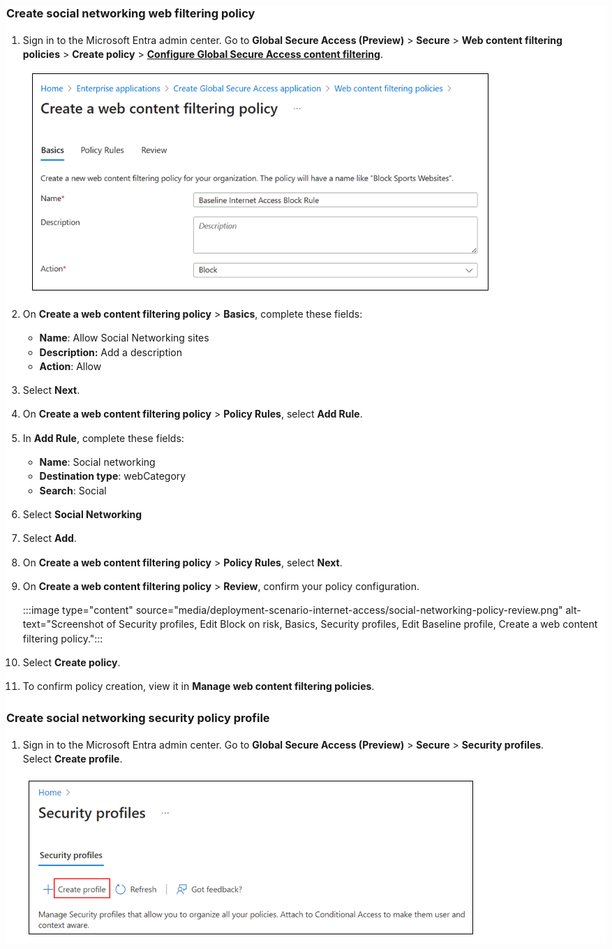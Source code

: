### Create social networking web filtering policy

1. Sign in to the Microsoft Entra admin center. Go to **Global Secure Access (Preview)** \> **Secure** \> **Web content filtering policies** \> **Create policy** \> [**Configure Global Secure Access content filtering**](../global-secure-access/how-to-configure-web-content-filtering.md).

   [ ![Screenshot of Enterprise applications, Create Global Secure Access application, Web content filtering policies, Create a web content filtering policy.](media/deployment-scenario-internet-access/create-web-content-filtering-policy-basics-baseline-inline.png)](media/deployment-scenario-internet-access/create-web-content-filtering-policy-basics-baseline-expanded.png#lightbox)

1. On **Create a web content filtering policy** \> **Basics**, complete these fields:
   - **Name**: Allow Social Networking sites
   - **Description:** Add a description
   - **Action**: Allow
1. Select **Next**.
1. On **Create a web content filtering policy** \> **Policy Rules**, select **Add Rule**.
1. In **Add Rule**, complete these fields:
   - **Name**: Social networking
   - **Destination type**: webCategory
   - **Search**: Social
1. Select **Social Networking**
1. Select **Add**.
1. On **Create a web content filtering policy** \> **Policy Rules**, select **Next**.
1. On **Create a web content filtering policy** \> **Review**, confirm your policy configuration.

   :::image type="content" source="media/deployment-scenario-internet-access/social-networking-policy-review.png" alt-text="Screenshot of Security profiles, Edit Block on risk, Basics, Security profiles, Edit Baseline profile, Create a web content filtering policy.":::

1. Select **Create policy**.
1. To confirm policy creation, view it in **Manage web content filtering policies**.

### Create social networking security policy profile

1. Sign in to the Microsoft Entra admin center. Go to **Global Secure Access (Preview)** \> **Secure** \> **Security profiles**. Select **Create profile**.

   [ ![Screenshot of Security profiles with a red box highlighting the Create profile control.](media/deployment-scenario-internet-access/security-profiles-inline.png)](media/deployment-scenario-internet-access/security-profiles-expanded.png#lightbox)
